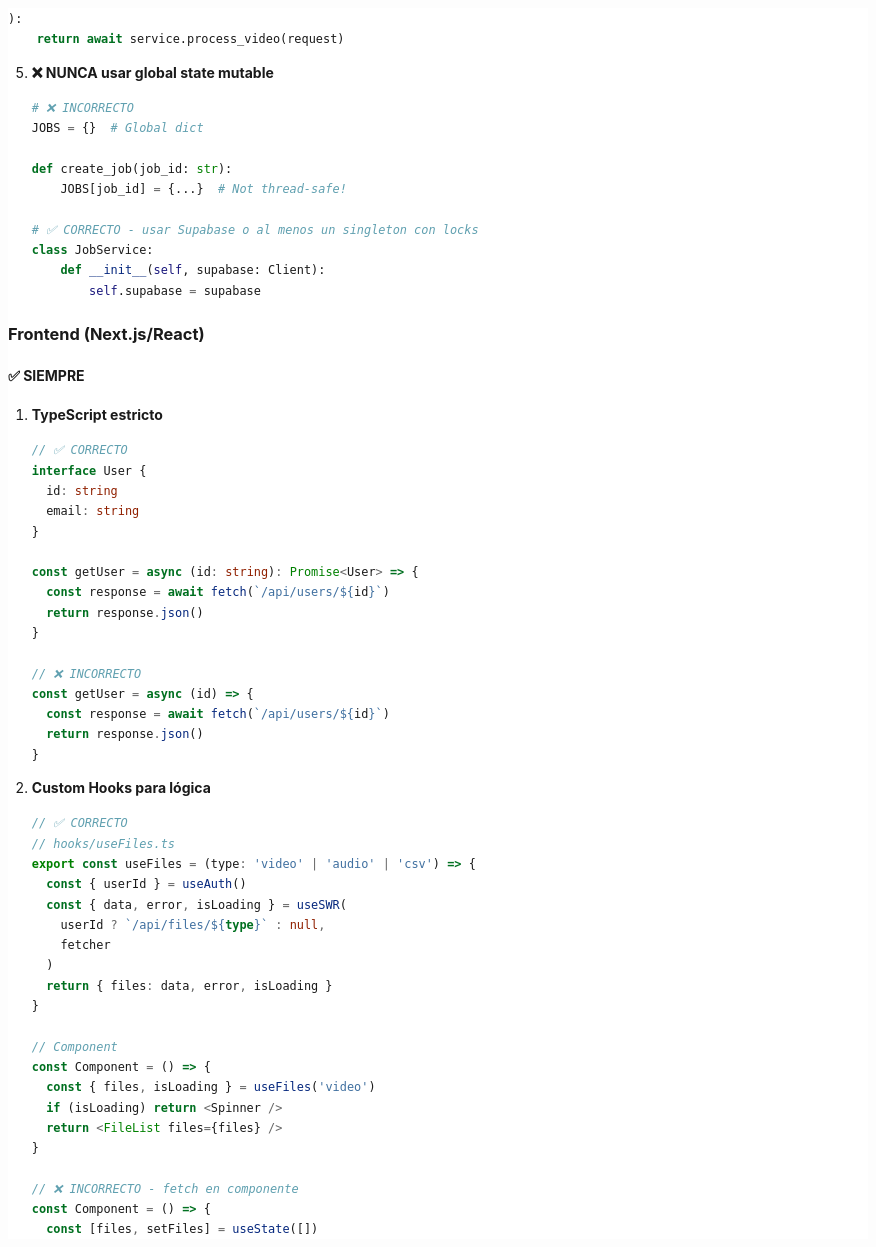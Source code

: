    ```python
   ):
       return await service.process_video(request)
   ```

5. **❌ NUNCA usar global state mutable**
   ```python
   # ❌ INCORRECTO
   JOBS = {}  # Global dict

   def create_job(job_id: str):
       JOBS[job_id] = {...}  # Not thread-safe!

   # ✅ CORRECTO - usar Supabase o al menos un singleton con locks
   class JobService:
       def __init__(self, supabase: Client):
           self.supabase = supabase
   ```

### Frontend (Next.js/React)

#### ✅ SIEMPRE

1. **TypeScript estricto**
   ```typescript
   // ✅ CORRECTO
   interface User {
     id: string
     email: string
   }

   const getUser = async (id: string): Promise<User> => {
     const response = await fetch(`/api/users/${id}`)
     return response.json()
   }

   // ❌ INCORRECTO
   const getUser = async (id) => {
     const response = await fetch(`/api/users/${id}`)
     return response.json()
   }
   ```

2. **Custom Hooks para lógica**
   ```typescript
   // ✅ CORRECTO
   // hooks/useFiles.ts
   export const useFiles = (type: 'video' | 'audio' | 'csv') => {
     const { userId } = useAuth()
     const { data, error, isLoading } = useSWR(
       userId ? `/api/files/${type}` : null,
       fetcher
     )
     return { files: data, error, isLoading }
   }

   // Component
   const Component = () => {
     const { files, isLoading } = useFiles('video')
     if (isLoading) return <Spinner />
     return <FileList files={files} />
   }

   // ❌ INCORRECTO - fetch en componente
   const Component = () => {
     const [files, setFiles] = useState([])
   ```